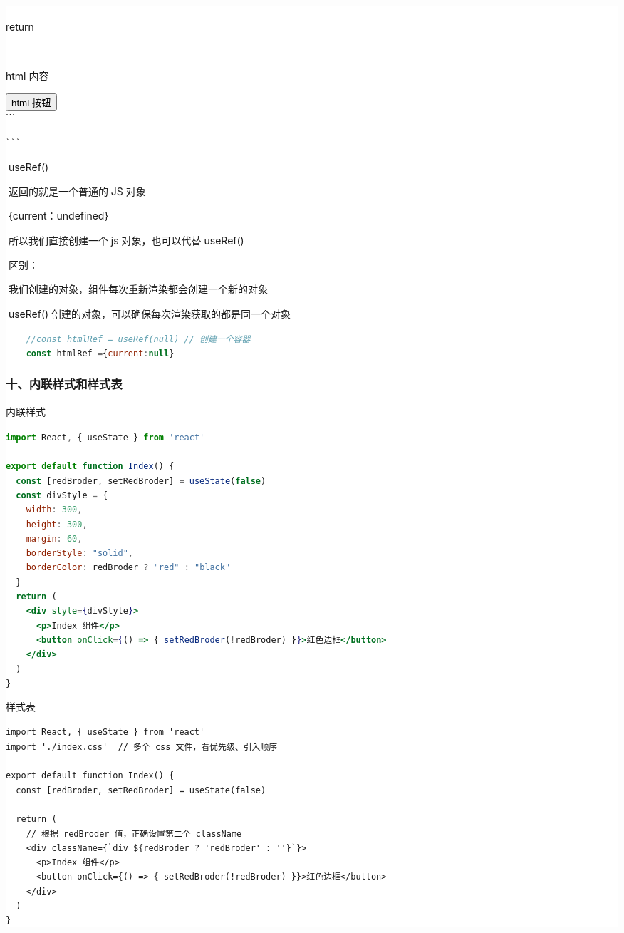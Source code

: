    
   ​    
   ​    return <div className='div' >
   ​        <p ref={htmlRef} id='html'>html 内容</p>
   ​        <button onClick={getDOM}>html 按钮</button>
   ​    </div>
    ```
   
    ```

​    useRef()

​      返回的就是一个普通的 JS 对象

​      {current：undefined}

​      所以我们直接创建一个 js 对象，也可以代替 useRef()

​      区别：

​        我们创建的对象，组件每次重新渲染都会创建一个新的对象

   ​        useRef() 创建的对象，可以确保每次渲染获取的都是同一个对象

```jsx
    //const htmlRef = useRef(null) // 创建一个容器
    const htmlRef ={current:null}
```

### 十、内联样式和样式表

内联样式

```jsx
import React, { useState } from 'react'

export default function Index() {
  const [redBroder, setRedBroder] = useState(false)
  const divStyle = {
    width: 300,
    height: 300,
    margin: 60,
    borderStyle: "solid",
    borderColor: redBroder ? "red" : "black"
  }
  return (
    <div style={divStyle}>
      <p>Index 组件</p>
      <button onClick={() => { setRedBroder(!redBroder) }}>红色边框</button>
    </div>
  )
}
```

样式表

```tsx
import React, { useState } from 'react'
import './index.css'  // 多个 css 文件，看优先级、引入顺序

export default function Index() {
  const [redBroder, setRedBroder] = useState(false)

  return (
    // 根据 redBroder 值，正确设置第二个 className
    <div className={`div ${redBroder ? 'redBroder' : ''}`}>
      <p>Index 组件</p>
      <button onClick={() => { setRedBroder(!redBroder) }}>红色边框</button>
    </div>
  )
}
```